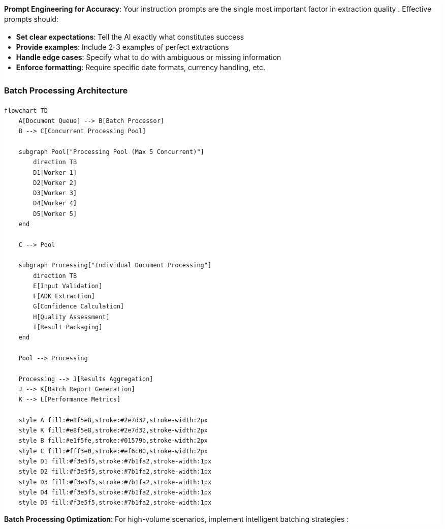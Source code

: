 **Prompt Engineering for Accuracy**: Your instruction prompts are the single most important factor in extraction quality . Effective prompts should:

- **Set clear expectations**: Tell the AI exactly what constitutes success
- **Provide examples**: Include 2-3 examples of perfect extractions
- **Handle edge cases**: Specify what to do with ambiguous or missing information
- **Enforce formatting**: Require specific date formats, currency handling, etc.

### Batch Processing Architecture

```mermaid
flowchart TD
    A[Document Queue] --> B[Batch Processor]
    B --> C[Concurrent Processing Pool]

    subgraph Pool["Processing Pool (Max 5 Concurrent)"]
        direction TB
        D1[Worker 1]
        D2[Worker 2]
        D3[Worker 3]
        D4[Worker 4]
        D5[Worker 5]
    end

    C --> Pool

    subgraph Processing["Individual Document Processing"]
        direction TB
        E[Input Validation]
        F[ADK Extraction]
        G[Confidence Calculation]
        H[Quality Assessment]
        I[Result Packaging]
    end

    Pool --> Processing

    Processing --> J[Results Aggregation]
    J --> K[Batch Report Generation]
    K --> L[Performance Metrics]

    style A fill:#e8f5e8,stroke:#2e7d32,stroke-width:2px
    style K fill:#e8f5e8,stroke:#2e7d32,stroke-width:2px
    style B fill:#e1f5fe,stroke:#01579b,stroke-width:2px
    style C fill:#fff3e0,stroke:#ef6c00,stroke-width:2px
    style D1 fill:#f3e5f5,stroke:#7b1fa2,stroke-width:1px
    style D2 fill:#f3e5f5,stroke:#7b1fa2,stroke-width:1px
    style D3 fill:#f3e5f5,stroke:#7b1fa2,stroke-width:1px
    style D4 fill:#f3e5f5,stroke:#7b1fa2,stroke-width:1px
    style D5 fill:#f3e5f5,stroke:#7b1fa2,stroke-width:1px
```

**Batch Processing Optimization**: For high-volume scenarios, implement intelligent batching strategies :
